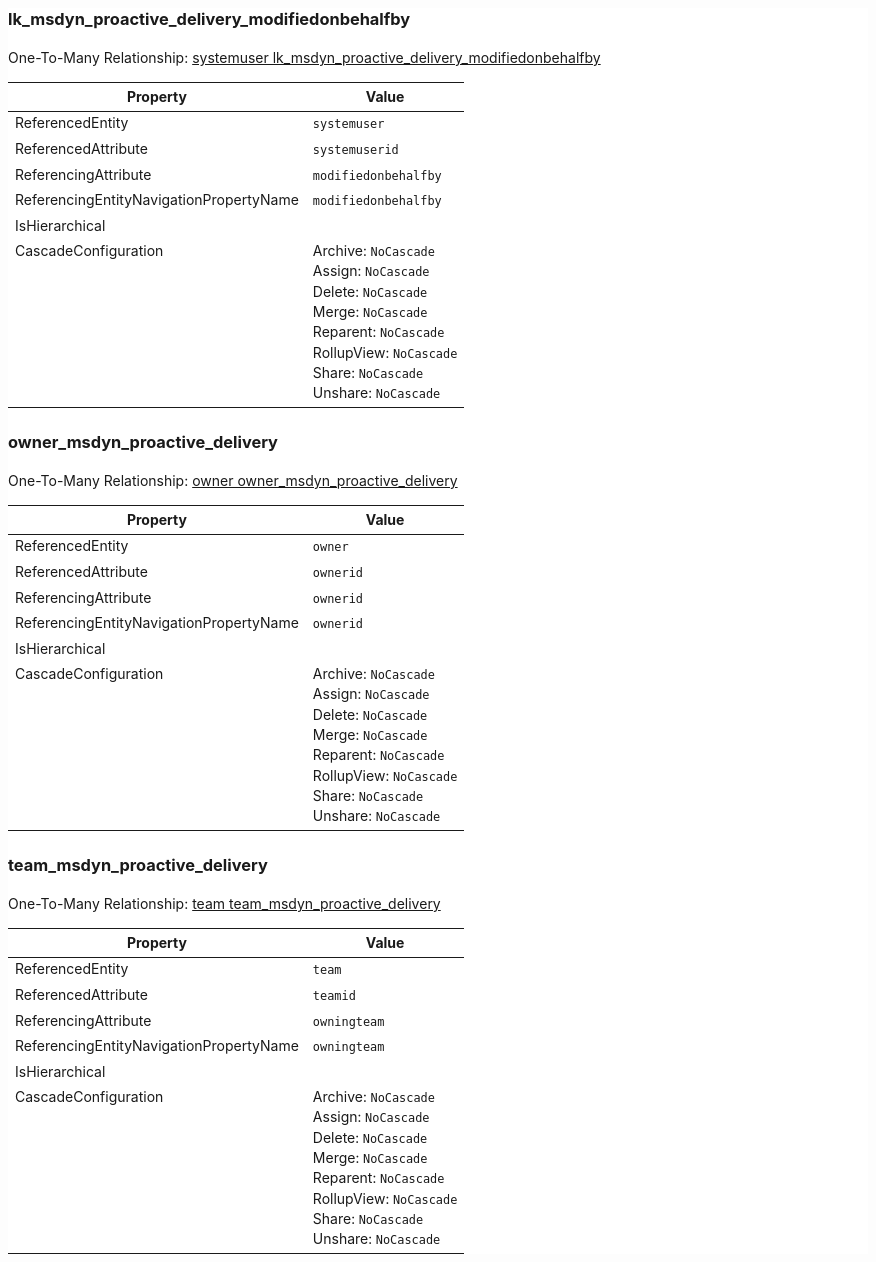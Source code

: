 ### <a name="BKMK_lk_msdyn_proactive_delivery_modifiedonbehalfby"></a> lk_msdyn_proactive_delivery_modifiedonbehalfby

One-To-Many Relationship: [systemuser lk_msdyn_proactive_delivery_modifiedonbehalfby](systemuser.md#BKMK_lk_msdyn_proactive_delivery_modifiedonbehalfby)

|Property|Value|
|---|---|
|ReferencedEntity|`systemuser`|
|ReferencedAttribute|`systemuserid`|
|ReferencingAttribute|`modifiedonbehalfby`|
|ReferencingEntityNavigationPropertyName|`modifiedonbehalfby`|
|IsHierarchical||
|CascadeConfiguration|Archive: `NoCascade`<br />Assign: `NoCascade`<br />Delete: `NoCascade`<br />Merge: `NoCascade`<br />Reparent: `NoCascade`<br />RollupView: `NoCascade`<br />Share: `NoCascade`<br />Unshare: `NoCascade`|

### <a name="BKMK_owner_msdyn_proactive_delivery"></a> owner_msdyn_proactive_delivery

One-To-Many Relationship: [owner owner_msdyn_proactive_delivery](owner.md#BKMK_owner_msdyn_proactive_delivery)

|Property|Value|
|---|---|
|ReferencedEntity|`owner`|
|ReferencedAttribute|`ownerid`|
|ReferencingAttribute|`ownerid`|
|ReferencingEntityNavigationPropertyName|`ownerid`|
|IsHierarchical||
|CascadeConfiguration|Archive: `NoCascade`<br />Assign: `NoCascade`<br />Delete: `NoCascade`<br />Merge: `NoCascade`<br />Reparent: `NoCascade`<br />RollupView: `NoCascade`<br />Share: `NoCascade`<br />Unshare: `NoCascade`|

### <a name="BKMK_team_msdyn_proactive_delivery"></a> team_msdyn_proactive_delivery

One-To-Many Relationship: [team team_msdyn_proactive_delivery](team.md#BKMK_team_msdyn_proactive_delivery)

|Property|Value|
|---|---|
|ReferencedEntity|`team`|
|ReferencedAttribute|`teamid`|
|ReferencingAttribute|`owningteam`|
|ReferencingEntityNavigationPropertyName|`owningteam`|
|IsHierarchical||
|CascadeConfiguration|Archive: `NoCascade`<br />Assign: `NoCascade`<br />Delete: `NoCascade`<br />Merge: `NoCascade`<br />Reparent: `NoCascade`<br />RollupView: `NoCascade`<br />Share: `NoCascade`<br />Unshare: `NoCascade`|
